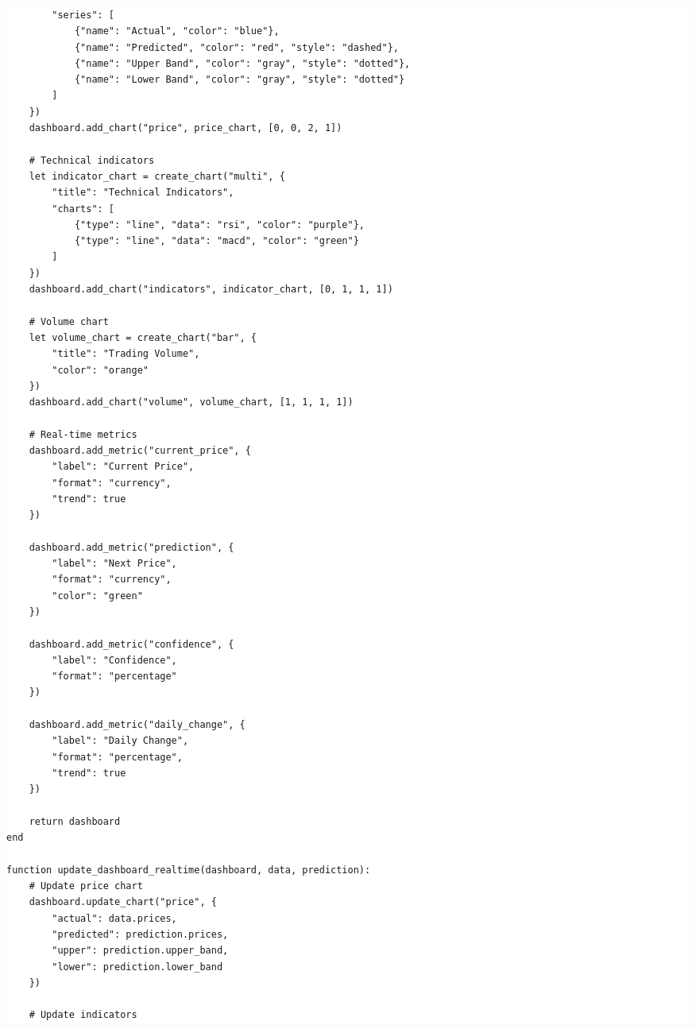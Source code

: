 ```l1
        "series": [
            {"name": "Actual", "color": "blue"},
            {"name": "Predicted", "color": "red", "style": "dashed"},
            {"name": "Upper Band", "color": "gray", "style": "dotted"},
            {"name": "Lower Band", "color": "gray", "style": "dotted"}
        ]
    })
    dashboard.add_chart("price", price_chart, [0, 0, 2, 1])
    
    # Technical indicators
    let indicator_chart = create_chart("multi", {
        "title": "Technical Indicators",
        "charts": [
            {"type": "line", "data": "rsi", "color": "purple"},
            {"type": "line", "data": "macd", "color": "green"}
        ]
    })
    dashboard.add_chart("indicators", indicator_chart, [0, 1, 1, 1])
    
    # Volume chart
    let volume_chart = create_chart("bar", {
        "title": "Trading Volume",
        "color": "orange"
    })
    dashboard.add_chart("volume", volume_chart, [1, 1, 1, 1])
    
    # Real-time metrics
    dashboard.add_metric("current_price", {
        "label": "Current Price",
        "format": "currency",
        "trend": true
    })
    
    dashboard.add_metric("prediction", {
        "label": "Next Price",
        "format": "currency",
        "color": "green"
    })
    
    dashboard.add_metric("confidence", {
        "label": "Confidence",
        "format": "percentage"
    })
    
    dashboard.add_metric("daily_change", {
        "label": "Daily Change",
        "format": "percentage",
        "trend": true
    })
    
    return dashboard
end

function update_dashboard_realtime(dashboard, data, prediction):
    # Update price chart
    dashboard.update_chart("price", {
        "actual": data.prices,
        "predicted": prediction.prices,
        "upper": prediction.upper_band,
        "lower": prediction.lower_band
    })
    
    # Update indicators
```